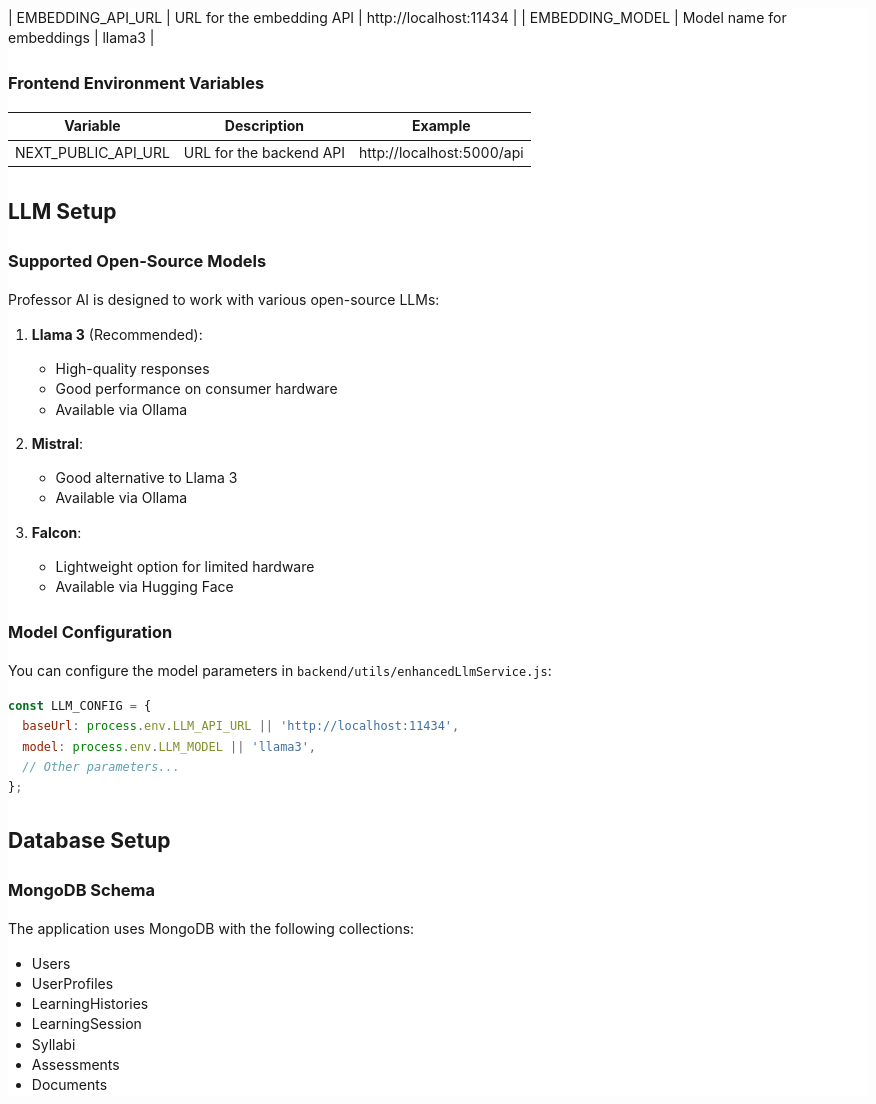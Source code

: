| EMBEDDING_API_URL | URL for the embedding API | http://localhost:11434 |
| EMBEDDING_MODEL | Model name for embeddings | llama3 |

### Frontend Environment Variables

| Variable | Description | Example |
|----------|-------------|---------|
| NEXT_PUBLIC_API_URL | URL for the backend API | http://localhost:5000/api |

## LLM Setup

### Supported Open-Source Models

Professor AI is designed to work with various open-source LLMs:

1. **Llama 3** (Recommended):
   - High-quality responses
   - Good performance on consumer hardware
   - Available via Ollama

2. **Mistral**:
   - Good alternative to Llama 3
   - Available via Ollama

3. **Falcon**:
   - Lightweight option for limited hardware
   - Available via Hugging Face

### Model Configuration

You can configure the model parameters in `backend/utils/enhancedLlmService.js`:

```javascript
const LLM_CONFIG = {
  baseUrl: process.env.LLM_API_URL || 'http://localhost:11434',
  model: process.env.LLM_MODEL || 'llama3',
  // Other parameters...
};
```

## Database Setup

### MongoDB Schema

The application uses MongoDB with the following collections:
- Users
- UserProfiles
- LearningHistories
- LearningSession
- Syllabi
- Assessments
- Documents
